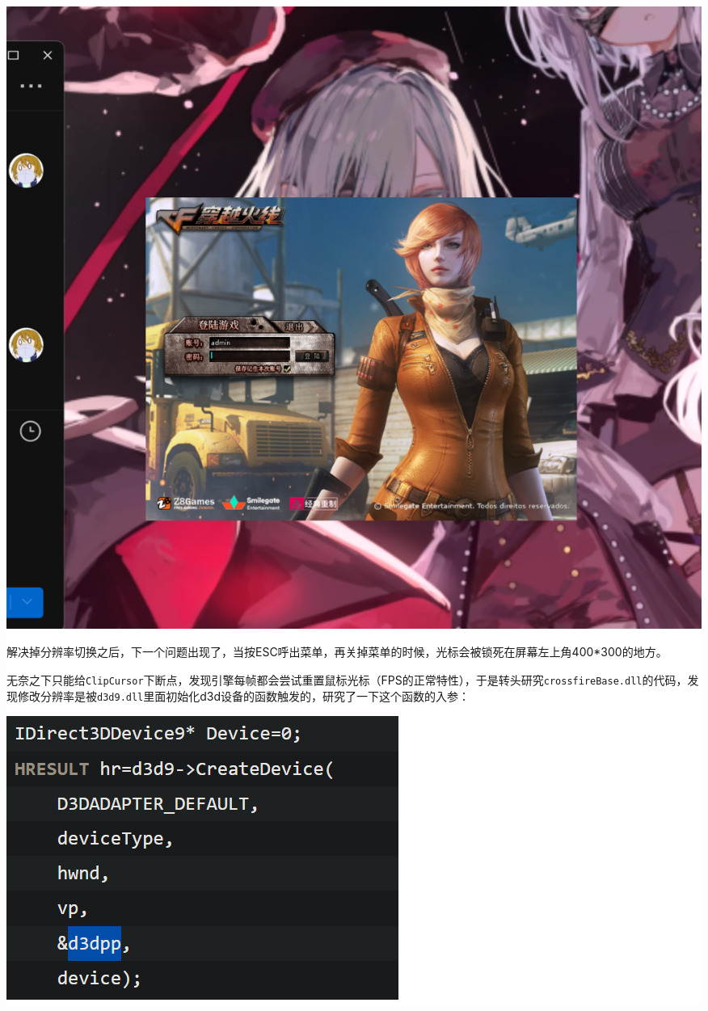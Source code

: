 ![](/images/20241101102303.png)

解决掉分辨率切换之后，下一个问题出现了，当按ESC呼出菜单，再关掉菜单的时候，光标会被锁死在屏幕左上角400*300的地方。

无奈之下只能给`ClipCursor`下断点，发现引擎每帧都会尝试重置鼠标光标（FPS的正常特性），于是转头研究`crossfireBase.dll`的代码，发现修改分辨率是被`d3d9.dll`里面初始化d3d设备的函数触发的，研究了一下这个函数的入参：

![](/images/dbb037629e8f7e773f57138d8efbb4c0.png)